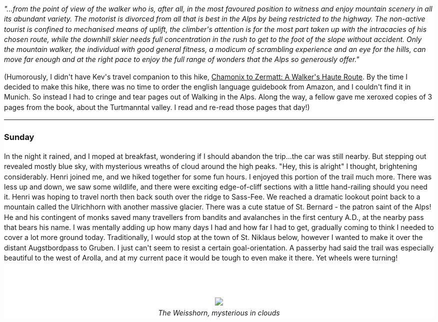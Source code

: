 
<i>
"...from the point of view of the walker who is, after all, in the most favoured
position to witness and enjoy mountain scenery in all its abundant variety.
The motorist is divorced from all that is best in the Alps by being restricted to
the highway. The non-active tourist is confined to mechanised means of uplift, the
climber's attention is for the most part taken up with the intracacies of his chosen
route, while the downhill skier needs full concentration in the rush to get to the foot
of the slope without accident. Only the mountain walker, the individual with good
general fitness, a modicum of scrambling experience and an eye for the hills, can
move far enough and at the right pace to enjoy the full range of wonders that the Alps
so generously offer."
</i>


(Humorously, I didn't have Kev's travel companion to this hike, 
<a href="http://www.amazon.com/Chamonix-Zermatt-Walkers-Cicerone-Guide/dp/1852843276/sr=1-1/qid=1159298678/ref=sr_1_1/102-2988812-4044948?ie=UTF8&s=books">Chamonix to Zermatt: A Walker's Haute Route</a>. By the time I decided to make this hike,
there was no time to order the english language guidebook from Amazon, and I
couldn't find it in Munich. So instead I had to cringe and tear pages out of
Walking in the Alps. Along the way, a fellow gave me xeroxed copies of 3 pages
from the book, about the Turtmanntal valley. I read and re-read those pages that
day!)


<hr>


<h3>Sunday</h3>


In the night it rained, and I moped at breakfast, wondering if I should abandon
the trip...the car was still nearby. But stepping out revealed mostly blue sky,
with mysterious wreaths of cloud around the high peaks. "Hey, this is alright" I
thought, brightening considerably. Henri joined me, and we hiked together for
some fun hours. I enjoyed this portion of the trail much more. There was less up
and down, we saw some wildlife, and there were exciting edge-of-cliff sections
with a little hand-railing should you need it. Henri was hoping to travel north
then back south over the ridge to Sass-Fee. We reached a dramatic lookout point
back to a mountain called the Ulrichhorn with another massive glacier. There was
a cute statue of St. Bernard - the patron saint of the Alps! He and his
contingent of monks saved many travellers from bandits and avalanches in the
first century A.D., at the nearby pass that bears his name. I was mentally
adding up how many days I had and how far I had to get, gradually coming to
think I needed to cover a lot more ground today. Traditionally, I would stop at
the town of St. Niklaus below, however I wanted to make it over the distant
Augstbordpass to Gruben. I just can't seem to resist a certain
goal-orientation. A passerby had said the trail was especially beautiful to the
west of Arolla, and at my current pace it would be tough to even make it
there. Yet wheels were turning!


<br><br><center>
<img src="images/articles/trips/2006/sun_weisshorn.jpg"><br>
<i>The Weisshorn, mysterious in clouds</i><br></center>
